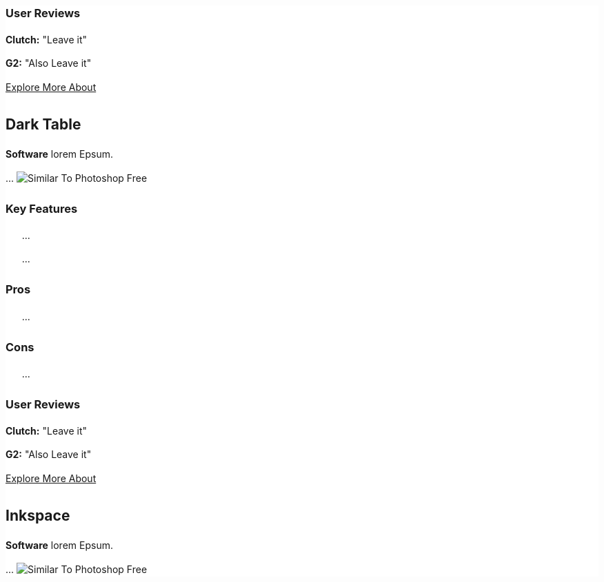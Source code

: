   <div class="tool-reviews">
    <h3>User Reviews</h3>
    <p><strong>Clutch:</strong> "Leave it"</p>
    <p><strong>G2:</strong> "Also Leave it"</p>
  </div>

  <div class="tool-explore-more">
    <p><a href="https://www.gimp.org" target="_blank" rel="noopener noreferrer nofollow">Explore More About</a></p>
  </div>
</div>
<div id="darktable" class="tool-container">
<h2>Dark Table</h2>
  <p><strong>Software</strong> lorem Epsum.</p>
  ...
  <img src="/assets/img/gimp.webp" alt="Similar To Photoshop Free" />
  
  <div class="tool-features">
    <h3>Key Features</h3>
    <div class="feature-list-container">
      <ul>...</ul>
      <ul>...</ul>
    </div>
  </div>

  <div class="tool-pros-cons">
    <div class="pros">
      <h3>Pros</h3>
      <ul>...</ul>
    </div>
    <div class="cons">
      <h3>Cons</h3>
      <ul>...</ul>
    </div>
  </div>

  <div class="tool-reviews">
    <h3>User Reviews</h3>
    <p><strong>Clutch:</strong> "Leave it"</p>
    <p><strong>G2:</strong> "Also Leave it"</p>
  </div>

  <div class="tool-explore-more">
    <p><a href="https://www.gimp.org" target="_blank" rel="noopener noreferrer nofollow">Explore More About </a></p>
  </div>
</div>
<div id="inkscape" class="tool-container">
<h2>Inkspace</h2>
  <p><strong>Software</strong> lorem Epsum.</p>
  ...
  <img src="/assets/img/gimp.webp" alt="Similar To Photoshop Free" />
  